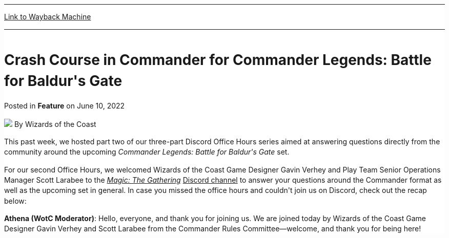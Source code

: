 
---
[Link to Wayback Machine](https://web.archive.org/web/20220610210025/https://magic.wizards.com/en/articles/archive/feature/crash-course-commander-commander-legends-battle-baldurs-gate-2022-06-10)

[_metadata_:author]:- "Wizards of the Coast"
[_metadata_:description]:- "Gavin Verhey and Scott Larabee answer community questions on the Commander and Commander Draft formats as well as the upcoming Commander Legends: Battle for Baldur's Gate set."
[_metadata_:generator]:- "Drupal 7 (http://drupal.org)"
[_metadata_:node]:- "1586962"
[_metadata_:publish_date]:- "2022-06-10"
[_metadata_:source]:- "div-main-content"
[_metadata_:title]:- "Crash Course in Commander for Commander Legends: Battle for Baldur's Gate"
[_metadata_:wayback_capture_timestamp]:- "2022-06-10 21:00:25"
[_metadata_:wayback_raw_url]:- "https://web.archive.org/web/20220610210025id_/https://magic.wizards.com/en/articles/archive/feature/crash-course-commander-commander-legends-battle-baldurs-gate-2022-06-10"
[_metadata_:wayback_url]:- "https://magic.wizards.com/en/articles/archive/feature/crash-course-commander-commander-legends-battle-baldurs-gate-2022-06-10"
---


Crash Course in Commander for Commander Legends: Battle for Baldur's Gate
=========================================================================



 Posted in **Feature**
 on June 10, 2022 






![](https://media.magic.wizards.com/styles/auth_small/public/images/person/wizards_author.jpg)
By Wizards of the Coast











This past week, we hosted part two of our three-part Discord Office Hours series aimed at answering questions directly from the community around the upcoming *Commander Legends: Battle for Baldur's Gate* set.


For our second Office Hours, we welcomed Wizards of the Coast Game Designer Gavin Verhey and Play Team Senior Operations Manager Scott Larabee to the *[Magic: The Gathering](https://discord.gg/wZEDMaJwMY)* [Discord channel](https://discord.gg/wZEDMaJwMY) to answer your questions around the Commander format as well as the upcoming set in general. In case you missed the office hours and couldn't join us on Discord, check out the recap below:


**Athena (WotC Moderator)**: Hello, everyone, and thank you for joining us. We are joined today by Wizards of the Coast Game Designer Gavin Verhey and Scott Larabee from the Commander Rules Committee—welcome, and thank you for being here!
